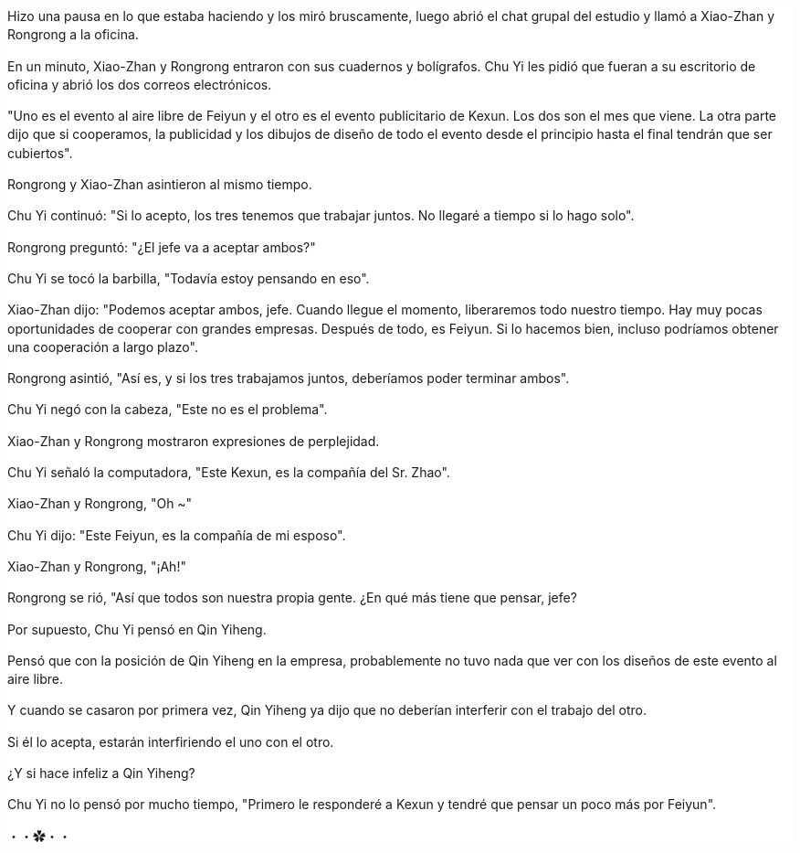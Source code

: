 Hizo una pausa en lo que estaba haciendo y los miró bruscamente, luego abrió el chat grupal del estudio y llamó a Xiao-Zhan y Rongrong a la oficina.

En un minuto, Xiao-Zhan y Rongrong entraron con sus cuadernos y bolígrafos. Chu Yi les pidió que fueran a su escritorio de oficina y abrió los dos correos electrónicos.

"Uno es el evento al aire libre de Feiyun y el otro es el evento publicitario de Kexun. Los dos son el mes que viene. La otra parte dijo que si cooperamos, la publicidad y los dibujos de diseño de todo el evento desde el principio hasta el final tendrán que ser cubiertos".

Rongrong y Xiao-Zhan asintieron al mismo tiempo.

Chu Yi continuó: "Si lo acepto, los tres tenemos que trabajar juntos. No llegaré a tiempo si lo hago solo".

Rongrong preguntó: "¿El jefe va a aceptar ambos?"

Chu Yi se tocó la barbilla, "Todavía estoy pensando en eso".

Xiao-Zhan dijo: "Podemos aceptar ambos, jefe. Cuando llegue el momento, liberaremos todo nuestro tiempo. Hay muy pocas oportunidades de cooperar con grandes empresas. Después de todo, es Feiyun. Si lo hacemos bien, incluso podríamos obtener una cooperación a largo plazo".

Rongrong asintió, "Así es, y si los tres trabajamos juntos, deberíamos poder terminar ambos".

Chu Yi negó con la cabeza, "Este no es el problema".

Xiao-Zhan y Rongrong mostraron expresiones de perplejidad.

Chu Yi señaló la computadora, "Este Kexun, es la compañía del Sr. Zhao".

Xiao-Zhan y Rongrong, "Oh ~"

Chu Yi dijo: "Este Feiyun, es la compañía de mi esposo".

Xiao-Zhan y Rongrong, "¡Ah!"

Rongrong se rió, "Así que todos son nuestra propia gente. ¿En qué más tiene que pensar, jefe?

Por supuesto, Chu Yi pensó en Qin Yiheng.

Pensó que con la posición de Qin Yiheng en la empresa, probablemente no tuvo nada que ver con los diseños de este evento al aire libre.

Y cuando se casaron por primera vez, Qin Yiheng ya dijo que no deberían interferir con el trabajo del otro.

Si él lo acepta, estarán interfiriendo el uno con el otro.

¿Y si hace infeliz a Qin Yiheng?

Chu Yi no lo pensó por mucho tiempo, "Primero le responderé a Kexun y tendré que pensar un poco más por Feiyun".

・・✿・・





[^1]: cuñada





